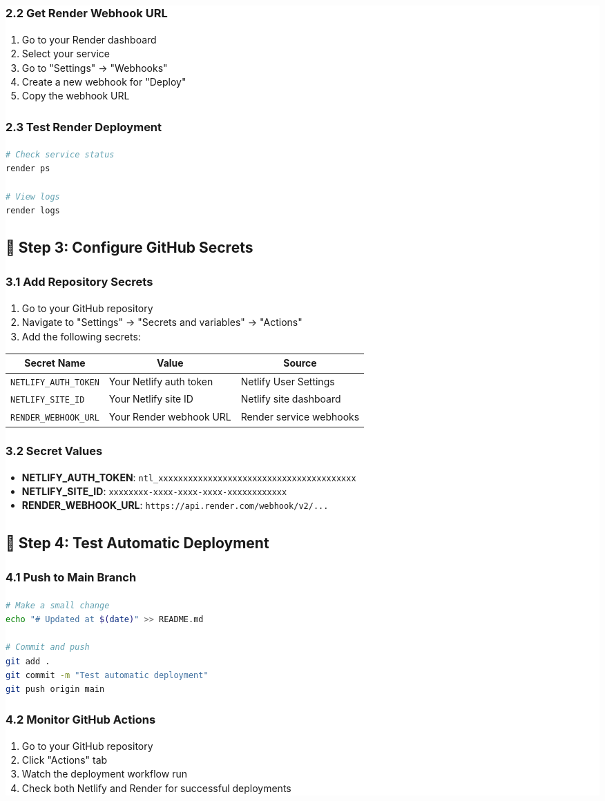 ### 2.2 Get Render Webhook URL
1. Go to your Render dashboard
2. Select your service
3. Go to "Settings" → "Webhooks"
4. Create a new webhook for "Deploy"
5. Copy the webhook URL

### 2.3 Test Render Deployment
```bash
# Check service status
render ps

# View logs
render logs
```

## 🔑 Step 3: Configure GitHub Secrets

### 3.1 Add Repository Secrets
1. Go to your GitHub repository
2. Navigate to "Settings" → "Secrets and variables" → "Actions"
3. Add the following secrets:

| Secret Name | Value | Source |
|-------------|-------|---------|
| `NETLIFY_AUTH_TOKEN` | Your Netlify auth token | Netlify User Settings |
| `NETLIFY_SITE_ID` | Your Netlify site ID | Netlify site dashboard |
| `RENDER_WEBHOOK_URL` | Your Render webhook URL | Render service webhooks |

### 3.2 Secret Values
- **NETLIFY_AUTH_TOKEN**: `ntl_xxxxxxxxxxxxxxxxxxxxxxxxxxxxxxxxxxxxxxxx`
- **NETLIFY_SITE_ID**: `xxxxxxxx-xxxx-xxxx-xxxx-xxxxxxxxxxxx`
- **RENDER_WEBHOOK_URL**: `https://api.render.com/webhook/v2/...`

## 🚀 Step 4: Test Automatic Deployment

### 4.1 Push to Main Branch
```bash
# Make a small change
echo "# Updated at $(date)" >> README.md

# Commit and push
git add .
git commit -m "Test automatic deployment"
git push origin main
```

### 4.2 Monitor GitHub Actions
1. Go to your GitHub repository
2. Click "Actions" tab
3. Watch the deployment workflow run
4. Check both Netlify and Render for successful deployments
